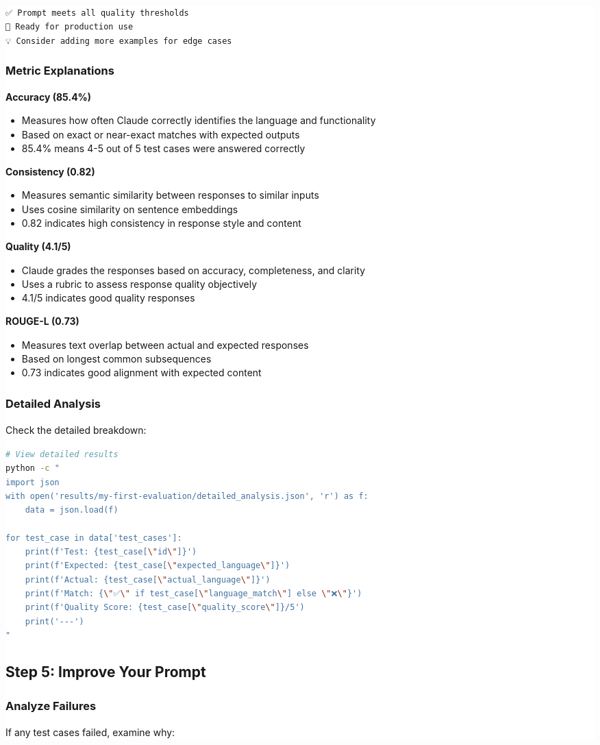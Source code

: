 ```markdown
✅ Prompt meets all quality thresholds
🎯 Ready for production use
💡 Consider adding more examples for edge cases
```

### Metric Explanations

**Accuracy (85.4%)**
- Measures how often Claude correctly identifies the language and functionality
- Based on exact or near-exact matches with expected outputs
- 85.4% means 4-5 out of 5 test cases were answered correctly

**Consistency (0.82)**
- Measures semantic similarity between responses to similar inputs
- Uses cosine similarity on sentence embeddings
- 0.82 indicates high consistency in response style and content

**Quality (4.1/5)**
- Claude grades the responses based on accuracy, completeness, and clarity
- Uses a rubric to assess response quality objectively
- 4.1/5 indicates good quality responses

**ROUGE-L (0.73)**
- Measures text overlap between actual and expected responses
- Based on longest common subsequences
- 0.73 indicates good alignment with expected content

### Detailed Analysis

Check the detailed breakdown:

```bash
# View detailed results
python -c "
import json
with open('results/my-first-evaluation/detailed_analysis.json', 'r') as f:
    data = json.load(f)

for test_case in data['test_cases']:
    print(f'Test: {test_case[\"id\"]}')
    print(f'Expected: {test_case[\"expected_language\"]}')
    print(f'Actual: {test_case[\"actual_language\"]}')
    print(f'Match: {\"✅\" if test_case[\"language_match\"] else \"❌\"}')
    print(f'Quality Score: {test_case[\"quality_score\"]}/5')
    print('---')
"
```

## Step 5: Improve Your Prompt

### Analyze Failures

If any test cases failed, examine why:
